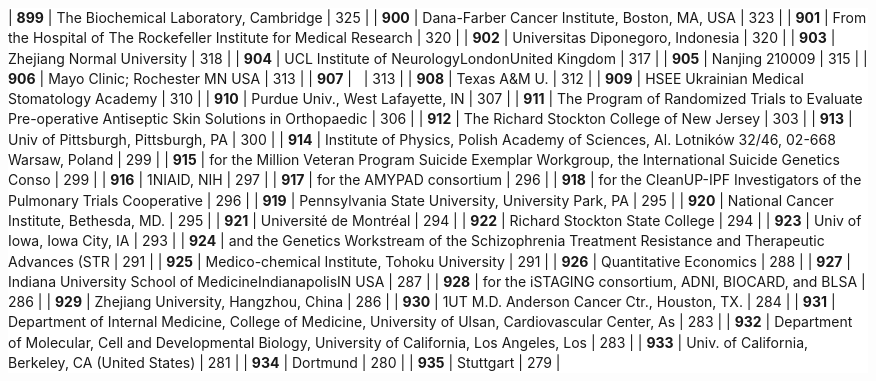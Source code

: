 | **899** | The Biochemical Laboratory, Cambridge                                                                    | 325                  |
| **900** | Dana-Farber Cancer Institute, Boston, MA, USA                                                            | 323                  |
| **901** | From the Hospital of The Rockefeller Institute for Medical Research                                      | 320                  |
| **902** | Universitas Diponegoro, Indonesia                                                                        | 320                  |
| **903** | Zhejiang Normal University                                                                               | 318                  |
| **904** | UCL Institute of NeurologyLondonUnited Kingdom                                                           | 317                  |
| **905** | Nanjing 210009                                                                                           | 315                  |
| **906** | Mayo Clinic; Rochester MN USA                                                                            | 313                  |
| **907** |                                                                                                          | 313                  |
| **908** | Texas A&M U.                                                                                             | 312                  |
| **909** | HSEE Ukrainian Medical Stomatology Academy                                                               | 310                  |
| **910** | Purdue Univ., West Lafayette, IN                                                                         | 307                  |
| **911** | The Program of Randomized Trials to Evaluate Pre-operative Antiseptic Skin Solutions in Orthopaedic      | 306                  |
| **912** | The Richard Stockton College of New Jersey                                                               | 303                  |
| **913** | Univ of Pittsburgh, Pittsburgh, PA                                                                       | 300                  |
| **914** | Institute of Physics, Polish Academy of Sciences, Al. Lotników 32/46, 02-668 Warsaw, Poland              | 299                  |
| **915** | for the Million Veteran Program Suicide Exemplar Workgroup, the International Suicide Genetics Conso     | 299                  |
| **916** | 1NIAID, NIH                                                                                              | 297                  |
| **917** | for the AMYPAD consortium                                                                                | 296                  |
| **918** | for the CleanUP-IPF Investigators of the Pulmonary Trials Cooperative                                    | 296                  |
| **919** | Pennsylvania State University, University Park, PA                                                       | 295                  |
| **920** | National Cancer Institute, Bethesda, MD.                                                                 | 295                  |
| **921** | Université de Montréal                                                                                   | 294                  |
| **922** | Richard Stockton State College                                                                           | 294                  |
| **923** | Univ of Iowa, Iowa City, IA                                                                              | 293                  |
| **924** | and the  Genetics Workstream of the Schizophrenia Treatment Resistance and Therapeutic Advances (STR     | 291                  |
| **925** | Medico-chemical Institute, Tohoku University                                                             | 291                  |
| **926** | Quantitative Economics                                                                                   | 288                  |
| **927** | Indiana University School of MedicineIndianapolisIN USA                                                  | 287                  |
| **928** | for the iSTAGING consortium, ADNI, BIOCARD, and BLSA                                                     | 286                  |
| **929** | Zhejiang University, Hangzhou, China                                                                     | 286                  |
| **930** | 1UT M.D. Anderson Cancer Ctr., Houston, TX.                                                              | 284                  |
| **931** | Department of Internal Medicine, College of Medicine, University of Ulsan, Cardiovascular Center, As     | 283                  |
| **932** | Department of Molecular, Cell and Developmental Biology, University of California, Los Angeles, Los      | 283                  |
| **933** | Univ. of California, Berkeley, CA (United States)                                                        | 281                  |
| **934** | Dortmund                                                                                                 | 280                  |
| **935** | Stuttgart                                                                                                | 279                  |